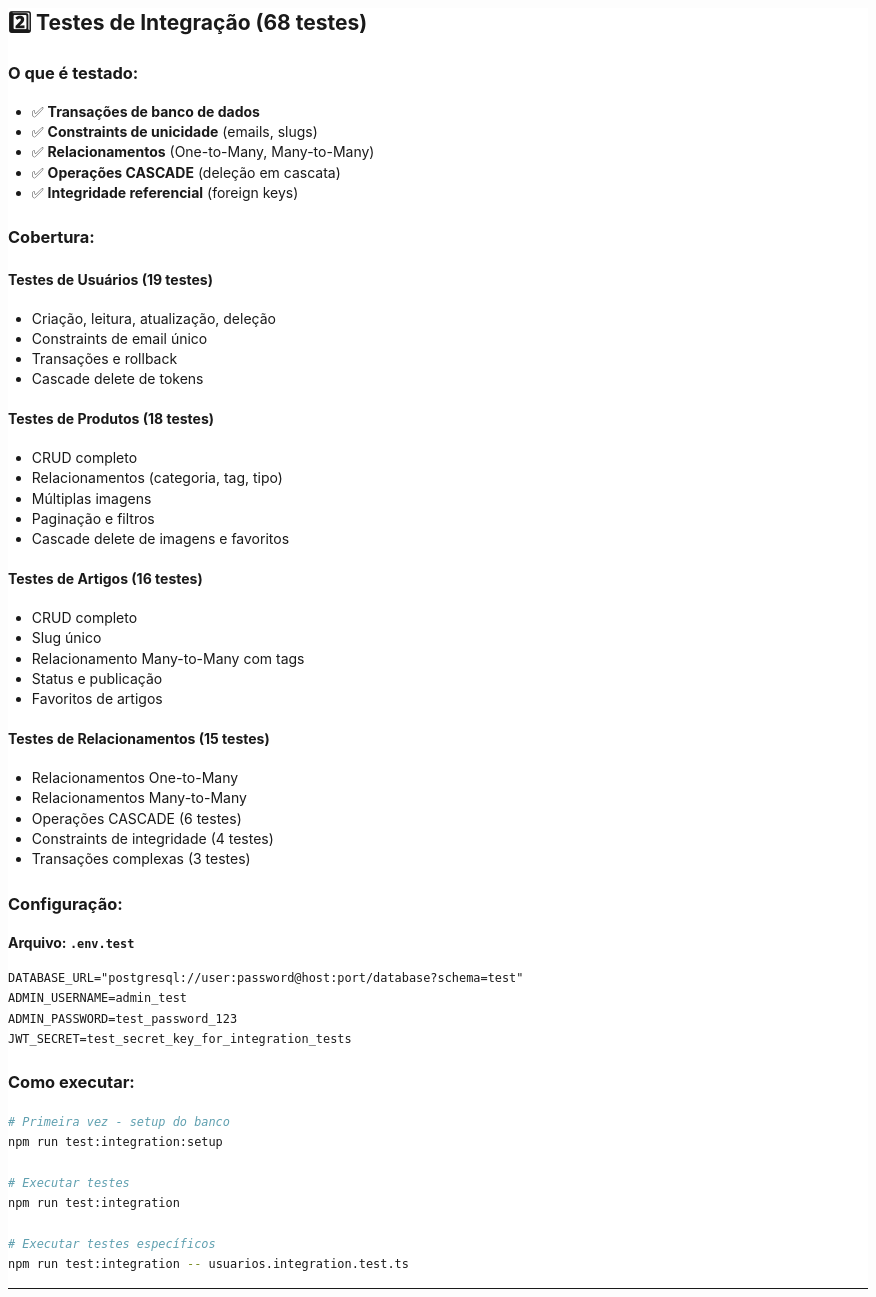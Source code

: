 
## 2️⃣ Testes de Integração (68 testes)

### O que é testado:
- ✅ **Transações de banco de dados**
- ✅ **Constraints de unicidade** (emails, slugs)
- ✅ **Relacionamentos** (One-to-Many, Many-to-Many)
- ✅ **Operações CASCADE** (deleção em cascata)
- ✅ **Integridade referencial** (foreign keys)

### Cobertura:

#### Testes de Usuários (19 testes)
- Criação, leitura, atualização, deleção
- Constraints de email único
- Transações e rollback
- Cascade delete de tokens

#### Testes de Produtos (18 testes)
- CRUD completo
- Relacionamentos (categoria, tag, tipo)
- Múltiplas imagens
- Paginação e filtros
- Cascade delete de imagens e favoritos

#### Testes de Artigos (16 testes)
- CRUD completo
- Slug único
- Relacionamento Many-to-Many com tags
- Status e publicação
- Favoritos de artigos

#### Testes de Relacionamentos (15 testes)
- Relacionamentos One-to-Many
- Relacionamentos Many-to-Many
- Operações CASCADE (6 testes)
- Constraints de integridade (4 testes)
- Transações complexas (3 testes)

### Configuração:

**Arquivo: `.env.test`**
```env
DATABASE_URL="postgresql://user:password@host:port/database?schema=test"
ADMIN_USERNAME=admin_test
ADMIN_PASSWORD=test_password_123
JWT_SECRET=test_secret_key_for_integration_tests
```

### Como executar:
```bash
# Primeira vez - setup do banco
npm run test:integration:setup

# Executar testes
npm run test:integration

# Executar testes específicos
npm run test:integration -- usuarios.integration.test.ts
```

---